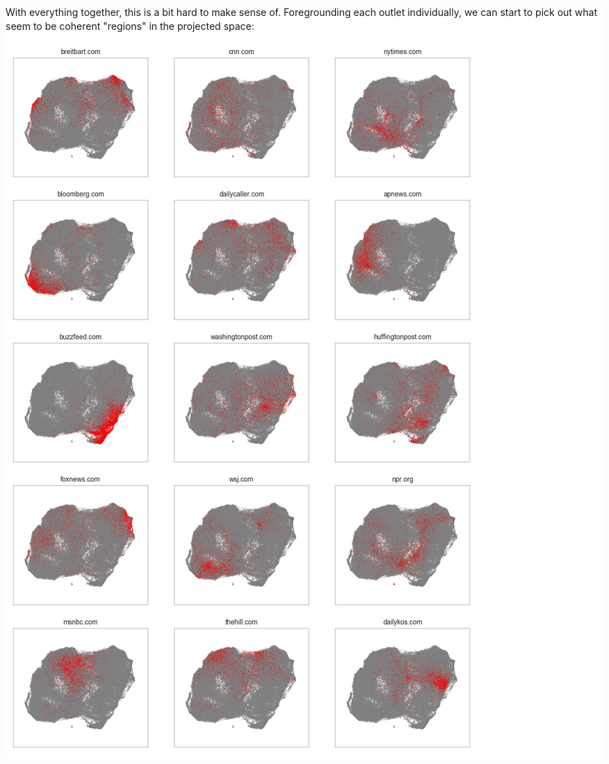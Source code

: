 With everything together, this is a bit hard to make sense of. Foregrounding each outlet individually, we can start to pick out what seem to be coherent "regions" in the projected space:

<img src="figures/umap-multiples.png" />
